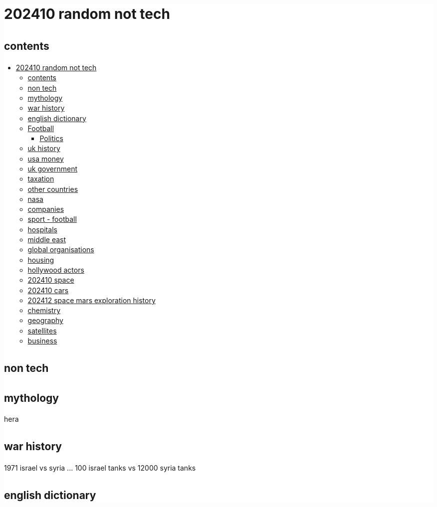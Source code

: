 # 202410 random not tech

## contents

- [202410 random not tech](#202410-random-not-tech)
  - [contents](#contents)
  - [non tech](#non-tech)
  - [mythology](#mythology)
  - [war history](#war-history)
  - [english dictionary](#english-dictionary)
  - [Football](#football)
    - [Politics](#politics)
  - [uk history](#uk-history)
  - [usa money](#usa-money)
  - [uk government](#uk-government)
  - [taxation](#taxation)
  - [other countries](#other-countries)
  - [nasa](#nasa)
  - [companies](#companies)
  - [sport - football](#sport---football)
  - [hospitals](#hospitals)
  - [middle east](#middle-east)
  - [global organisations](#global-organisations)
  - [housing](#housing)
  - [hollywood actors](#hollywood-actors)
  - [202410 space](#202410-space)
  - [202410 cars](#202410-cars)
  - [202412 space mars exploration history](#202412-space-mars-exploration-history)
  - [chemistry](#chemistry)
  - [geography](#geography)
  - [satellites](#satellites)
  - [business](#business)







## non tech

## mythology

hera

## war history

1971 israel vs syria ... 100 israel tanks vs 12000 syria tanks 

## english dictionary
